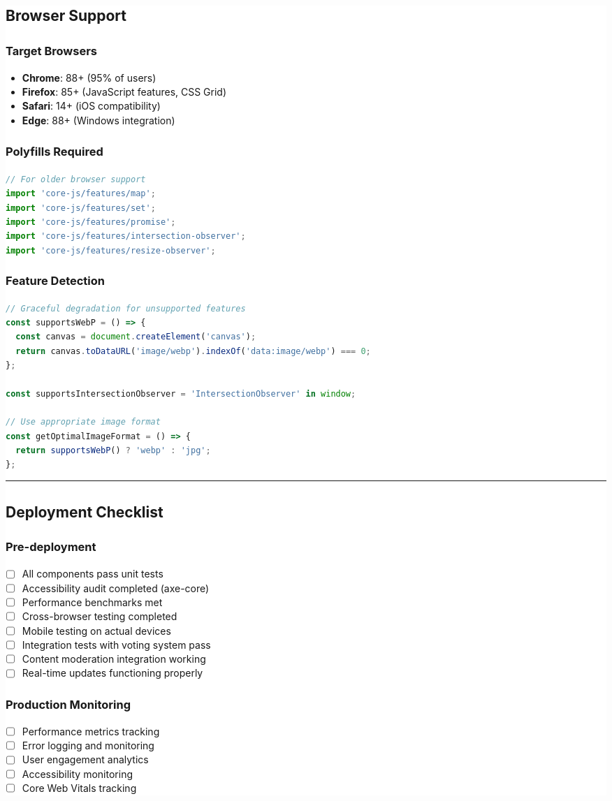 
## Browser Support

### Target Browsers
- **Chrome**: 88+ (95% of users)
- **Firefox**: 85+ (JavaScript features, CSS Grid)
- **Safari**: 14+ (iOS compatibility)
- **Edge**: 88+ (Windows integration)

### Polyfills Required
```javascript
// For older browser support
import 'core-js/features/map';
import 'core-js/features/set';
import 'core-js/features/promise';
import 'core-js/features/intersection-observer';
import 'core-js/features/resize-observer';
```

### Feature Detection
```javascript
// Graceful degradation for unsupported features
const supportsWebP = () => {
  const canvas = document.createElement('canvas');
  return canvas.toDataURL('image/webp').indexOf('data:image/webp') === 0;
};

const supportsIntersectionObserver = 'IntersectionObserver' in window;

// Use appropriate image format
const getOptimalImageFormat = () => {
  return supportsWebP() ? 'webp' : 'jpg';
};
```

---

## Deployment Checklist

### Pre-deployment
- [ ] All components pass unit tests
- [ ] Accessibility audit completed (axe-core)
- [ ] Performance benchmarks met
- [ ] Cross-browser testing completed
- [ ] Mobile testing on actual devices
- [ ] Integration tests with voting system pass
- [ ] Content moderation integration working
- [ ] Real-time updates functioning properly

### Production Monitoring
- [ ] Performance metrics tracking
- [ ] Error logging and monitoring
- [ ] User engagement analytics
- [ ] Accessibility monitoring
- [ ] Core Web Vitals tracking
